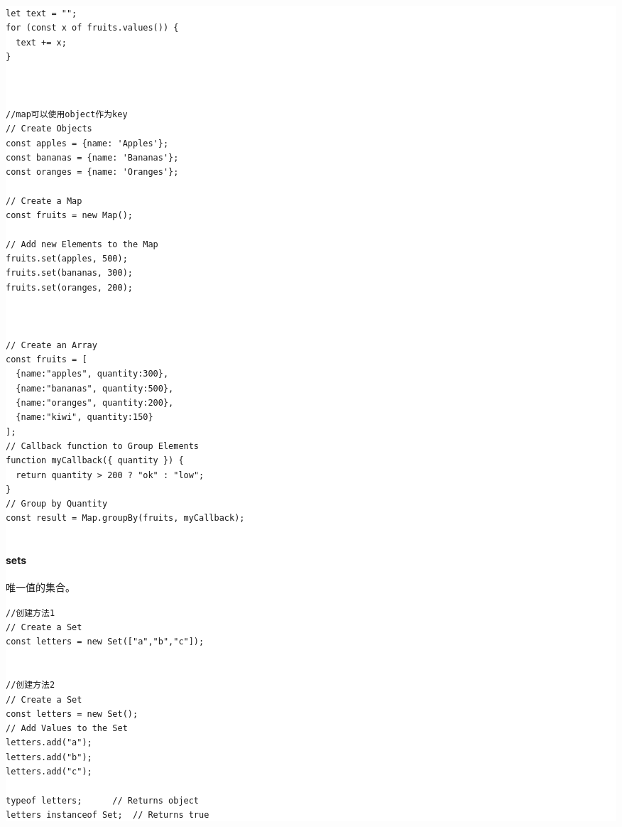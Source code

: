 ```
let text = "";
for (const x of fruits.values()) {
  text += x;
}



//map可以使用object作为key
// Create Objects
const apples = {name: 'Apples'};
const bananas = {name: 'Bananas'};
const oranges = {name: 'Oranges'};

// Create a Map
const fruits = new Map();

// Add new Elements to the Map
fruits.set(apples, 500);
fruits.set(bananas, 300);
fruits.set(oranges, 200);



// Create an Array
const fruits = [
  {name:"apples", quantity:300},
  {name:"bananas", quantity:500},
  {name:"oranges", quantity:200},
  {name:"kiwi", quantity:150}
];
// Callback function to Group Elements
function myCallback({ quantity }) {
  return quantity > 200 ? "ok" : "low";
}
// Group by Quantity
const result = Map.groupBy(fruits, myCallback);


```







#### sets

唯一值的集合。

```
//创建方法1
// Create a Set
const letters = new Set(["a","b","c"]);


//创建方法2
// Create a Set
const letters = new Set();
// Add Values to the Set
letters.add("a");
letters.add("b");
letters.add("c");

typeof letters;      // Returns object
letters instanceof Set;  // Returns true

```